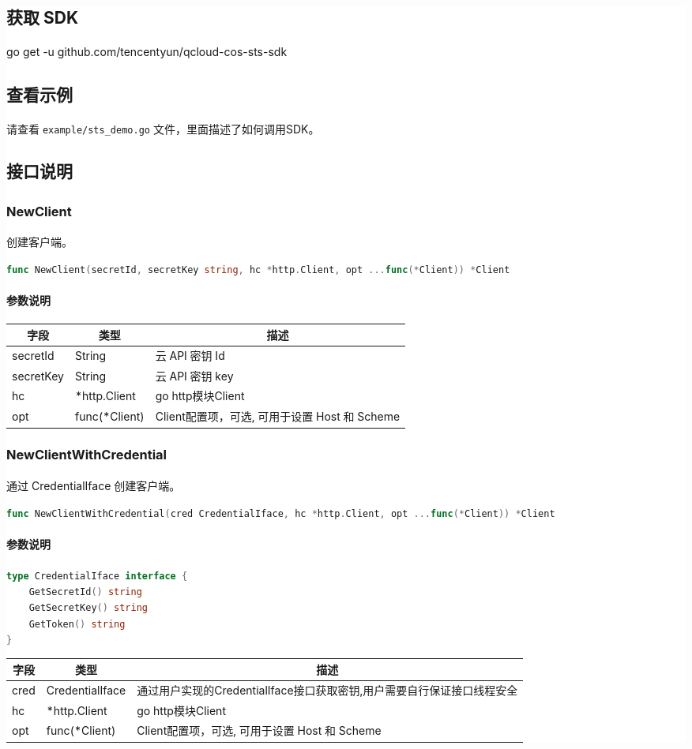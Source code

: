 ## 获取 SDK
go get -u github.com/tencentyun/qcloud-cos-sts-sdk

## 查看示例

请查看 `example/sts_demo.go` 文件，里面描述了如何调用SDK。

## 接口说明

### NewClient

创建客户端。

```go
func NewClient(secretId, secretKey string, hc *http.Client, opt ...func(*Client)) *Client
```

#### 参数说明

|字段|类型|描述|
| ---- | ---- | ---- |
|secretId|String| 云 API 密钥 Id|
|secretKey|String| 云 API 密钥 key|
|hc|*http.Client| go http模块Client |
|opt|func(*Client)| Client配置项，可选, 可用于设置 Host 和 Scheme |

### NewClientWithCredential

通过 CredentialIface 创建客户端。
```go
func NewClientWithCredential(cred CredentialIface, hc *http.Client, opt ...func(*Client)) *Client
```

#### 参数说明
```go
type CredentialIface interface {
	GetSecretId() string
	GetSecretKey() string
	GetToken() string
}

```
|字段|类型|描述|
| ---- | ---- | ---- |
|cred |CredentialIface | 通过用户实现的CredentialIface接口获取密钥,用户需要自行保证接口线程安全 |
|hc|*http.Client| go http模块Client |
|opt|func(*Client)| Client配置项，可选, 可用于设置 Host 和 Scheme |
